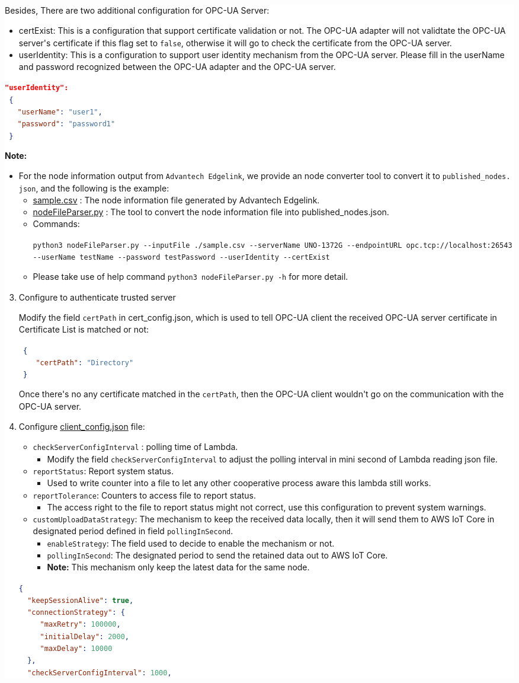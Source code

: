    Besides, There are two additional configuration for OPC-UA Server:
   + certExist: This is a configuration that support certificate validation or not. The OPC-UA adapter will not validtate the OPC-UA server's certificate if this flag set to ```false```, otherwise it will go to check the certificate from the OPC-UA server.
   + userIdentity: This is a configuration to support user identity mechanism from the OPC-UA server. Please fill in the userName and password recognized between the OPC-UA adapter and the OPC-UA server.
   ```json
   "userIdentity":
    {
      "userName": "user1",
      "password": "password1"
    }
   ```
   **Note:**
   + For the node information output from `Advantech Edgelink`, we provide an node converter tool to convert it to `published_nodes.json`, and the following is the example:
      + [sample.csv](./greengrass-opcua-adapter-nodejs/tool/sample.csv) : The node information file generated by Advantech Edgelink.
      + [nodeFileParser.py](./greengrass-opcua-adapter-nodejs/tool/nodeFileParser.py) : The tool to convert the node information file into published_nodes.json.
      + Commands:
        ```
        python3 nodeFileParser.py --inputFile ./sample.csv --serverName UNO-1372G --endpointURL opc.tcp://localhost:26543 --userName testName --password testPassword --userIdentity --certExist
        ```
      + Please take use of help command `python3 nodeFileParser.py -h` for more detail.

3. Configure to authenticate trusted server

   Modify the field `certPath` in cert_config\.json, which is used to tell OPC\-UA client the received OPC\-UA server certificate in Certificate List is matched or not:

    ```json
     {
        "certPath": "Directory"
     }
    ```
    Once there's no any certificate matched in the `certPath`, then the OPC\-UA client wouldn't go on the communication with the OPC\-UA server.

4. Configure [client_config.json](./greengrass-opcua-adapter-nodejs/config/client_config.json) file:
   - `checkServerConfigInterval` : polling time of Lambda.
      - Modify the field `checkServerConfigInterval` to adjust the polling interval in mini second of Lambda reading json file.
   - `reportStatus`: Report system status.
      - Used to write counter into a file to let any other cooperative process aware this lambda still works.
   - `reportTolerance`: Counters to access file to report status.
      - The access right to the file to report status might not correct, use this configuration to prevent system warnings.
   - `customUploadDataStrategy`: The mechanism to keep the received data locally, then it will send them to AWS IoT Core in designated period defined in field `pollingInSecond`.
      - `enableStrategy`: The field used to decide to enable the mechanism or not.
      - `pollingInSecond`: The designated period to send the retained data out to AWS IoT Core.
      - **Note:** This mechanism only keep the latest data for the same node.
    ```json
    {
      "keepSessionAlive": true,
      "connectionStrategy": {
         "maxRetry": 100000,
         "initialDelay": 2000,
         "maxDelay": 10000
      },
      "checkServerConfigInterval": 1000,